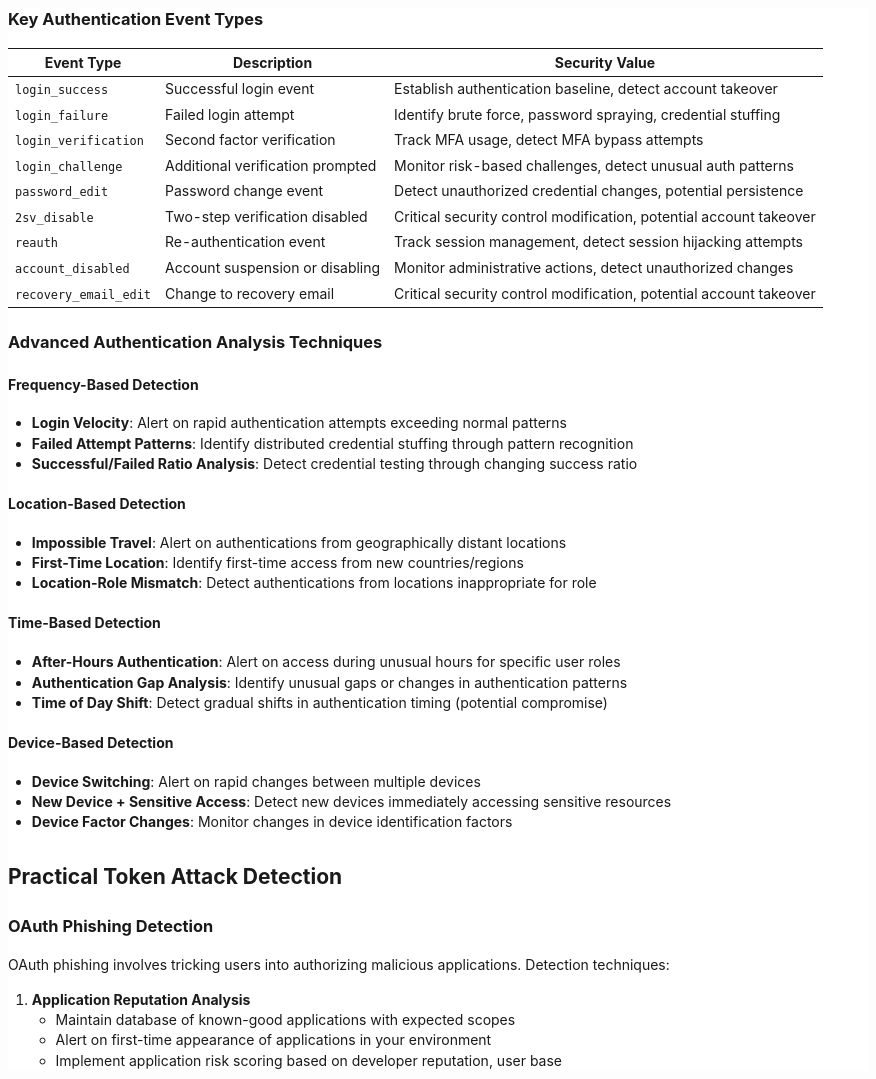 ### Key Authentication Event Types

| Event Type | Description | Security Value |
|------------|-------------|---------------|
| `login_success` | Successful login event | Establish authentication baseline, detect account takeover |
| `login_failure` | Failed login attempt | Identify brute force, password spraying, credential stuffing |
| `login_verification` | Second factor verification | Track MFA usage, detect MFA bypass attempts |
| `login_challenge` | Additional verification prompted | Monitor risk-based challenges, detect unusual auth patterns |
| `password_edit` | Password change event | Detect unauthorized credential changes, potential persistence |
| `2sv_disable` | Two-step verification disabled | Critical security control modification, potential account takeover |
| `reauth` | Re-authentication event | Track session management, detect session hijacking attempts |
| `account_disabled` | Account suspension or disabling | Monitor administrative actions, detect unauthorized changes |
| `recovery_email_edit` | Change to recovery email | Critical security control modification, potential account takeover |

### Advanced Authentication Analysis Techniques

#### Frequency-Based Detection
- **Login Velocity**: Alert on rapid authentication attempts exceeding normal patterns
- **Failed Attempt Patterns**: Identify distributed credential stuffing through pattern recognition
- **Successful/Failed Ratio Analysis**: Detect credential testing through changing success ratio

#### Location-Based Detection
- **Impossible Travel**: Alert on authentications from geographically distant locations
- **First-Time Location**: Identify first-time access from new countries/regions
- **Location-Role Mismatch**: Detect authentications from locations inappropriate for role

#### Time-Based Detection
- **After-Hours Authentication**: Alert on access during unusual hours for specific user roles
- **Authentication Gap Analysis**: Identify unusual gaps or changes in authentication patterns
- **Time of Day Shift**: Detect gradual shifts in authentication timing (potential compromise)

#### Device-Based Detection
- **Device Switching**: Alert on rapid changes between multiple devices
- **New Device + Sensitive Access**: Detect new devices immediately accessing sensitive resources
- **Device Factor Changes**: Monitor changes in device identification factors

## Practical Token Attack Detection

### OAuth Phishing Detection

OAuth phishing involves tricking users into authorizing malicious applications. Detection techniques:

1. **Application Reputation Analysis**
   - Maintain database of known-good applications with expected scopes
   - Alert on first-time appearance of applications in your environment
   - Implement application risk scoring based on developer reputation, user base
